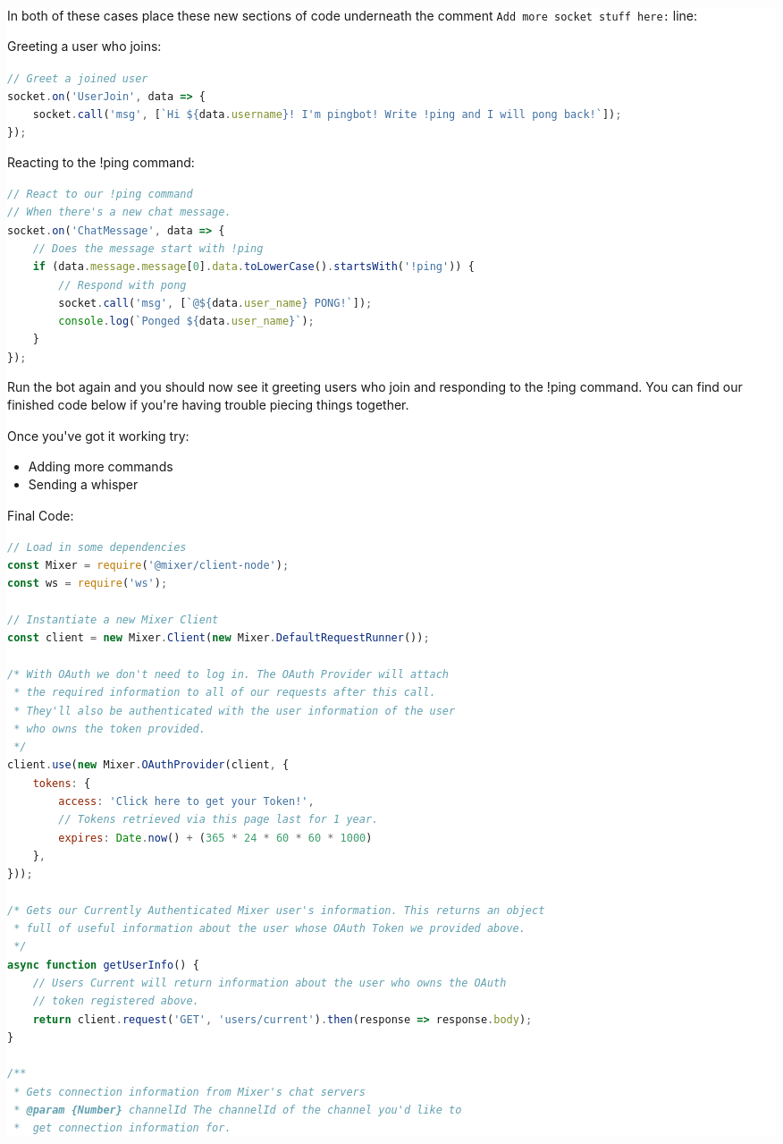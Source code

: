 In both of these cases place these new sections of code underneath the comment `Add more socket stuff here:` line:

Greeting a user who joins:
```js
// Greet a joined user
socket.on('UserJoin', data => {
    socket.call('msg', [`Hi ${data.username}! I'm pingbot! Write !ping and I will pong back!`]);
});
```

Reacting to the !ping command:
```js
// React to our !ping command
// When there's a new chat message.
socket.on('ChatMessage', data => {
    // Does the message start with !ping
    if (data.message.message[0].data.toLowerCase().startsWith('!ping')) {
        // Respond with pong
        socket.call('msg', [`@${data.user_name} PONG!`]);
        console.log(`Ponged ${data.user_name}`);
    }
});
```

Run the bot again and you should now see it greeting users who join and responding to the !ping command. You can find our finished code below if you're having trouble piecing things together.

Once you've got it working try:
- Adding more commands
- Sending a whisper

Final Code:
```js
// Load in some dependencies
const Mixer = require('@mixer/client-node');
const ws = require('ws');

// Instantiate a new Mixer Client
const client = new Mixer.Client(new Mixer.DefaultRequestRunner());

/* With OAuth we don't need to log in. The OAuth Provider will attach
 * the required information to all of our requests after this call.
 * They'll also be authenticated with the user information of the user
 * who owns the token provided.
 */
client.use(new Mixer.OAuthProvider(client, {
    tokens: {
        access: 'Click here to get your Token!',
        // Tokens retrieved via this page last for 1 year.
        expires: Date.now() + (365 * 24 * 60 * 60 * 1000)
    },
}));

/* Gets our Currently Authenticated Mixer user's information. This returns an object
 * full of useful information about the user whose OAuth Token we provided above.
 */
async function getUserInfo() {
    // Users Current will return information about the user who owns the OAuth
    // token registered above.
    return client.request('GET', 'users/current').then(response => response.body);
}

/**
 * Gets connection information from Mixer's chat servers
 * @param {Number} channelId The channelId of the channel you'd like to
 *  get connection information for.
```
